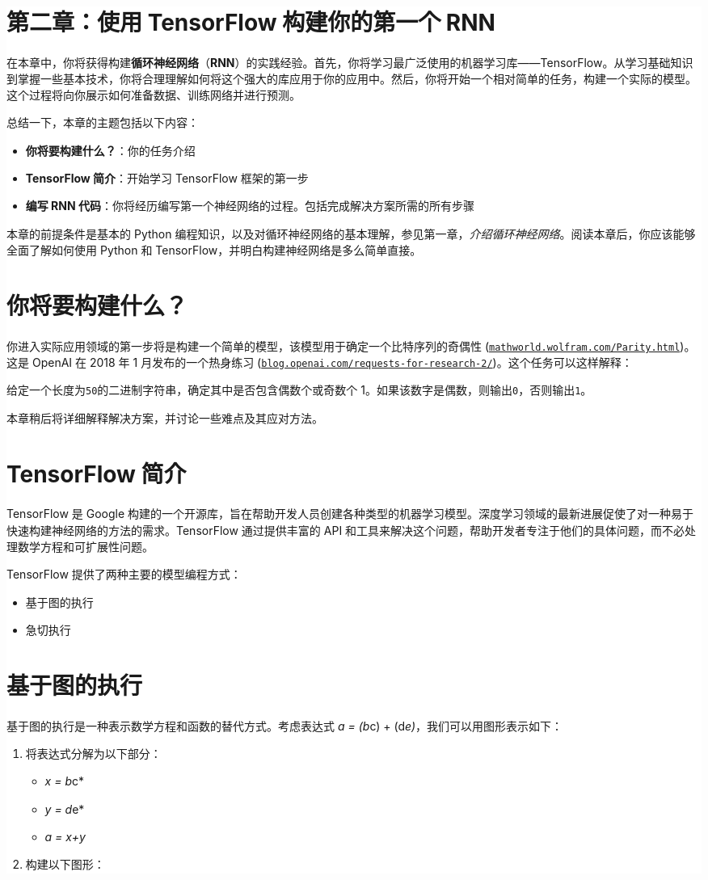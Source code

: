 # 第二章：使用 TensorFlow 构建你的第一个 RNN

在本章中，你将获得构建**循环神经网络**（**RNN**）的实践经验。首先，你将学习最广泛使用的机器学习库——TensorFlow。从学习基础知识到掌握一些基本技术，你将合理理解如何将这个强大的库应用于你的应用中。然后，你将开始一个相对简单的任务，构建一个实际的模型。这个过程将向你展示如何准备数据、训练网络并进行预测。

总结一下，本章的主题包括以下内容：

+   **你将要构建什么？**：你的任务介绍

+   **TensorFlow 简介**：开始学习 TensorFlow 框架的第一步

+   **编写 RNN 代码**：你将经历编写第一个神经网络的过程。包括完成解决方案所需的所有步骤

本章的前提条件是基本的 Python 编程知识，以及对循环神经网络的基本理解，参见第一章，*介绍循环神经网络*。阅读本章后，你应该能够全面了解如何使用 Python 和 TensorFlow，并明白构建神经网络是多么简单直接。

# 你将要构建什么？

你进入实际应用领域的第一步将是构建一个简单的模型，该模型用于确定一个比特序列的奇偶性 ([`mathworld.wolfram.com/Parity.html`](http://mathworld.wolfram.com/Parity.html))。这是 OpenAI 在 2018 年 1 月发布的一个热身练习 ([`blog.openai.com/requests-for-research-2/`](https://blog.openai.com/requests-for-research-2/))。这个任务可以这样解释：

给定一个长度为`50`的二进制字符串，确定其中是否包含偶数个或奇数个 1。如果该数字是偶数，则输出`0`，否则输出`1`。

本章稍后将详细解释解决方案，并讨论一些难点及其应对方法。

# TensorFlow 简介

TensorFlow 是 Google 构建的一个开源库，旨在帮助开发人员创建各种类型的机器学习模型。深度学习领域的最新进展促使了对一种易于快速构建神经网络的方法的需求。TensorFlow 通过提供丰富的 API 和工具来解决这个问题，帮助开发者专注于他们的具体问题，而不必处理数学方程和可扩展性问题。

TensorFlow 提供了两种主要的模型编程方式：

+   基于图的执行

+   急切执行

# 基于图的执行

基于图的执行是一种表示数学方程和函数的替代方式。考虑表达式 *a = (b*c) + (d*e)*，我们可以用图形表示如下：

1.  将表达式分解为以下部分：

    +   *x = b*c*

    +   *y = d*e*

    +   *a = x+y*

1.  构建以下图形：
